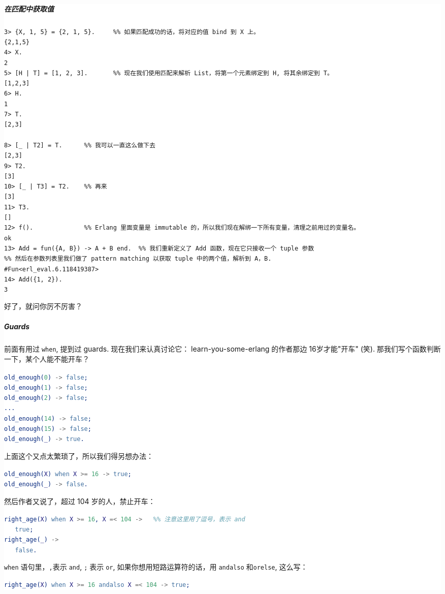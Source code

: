 ##### 在匹配中获取值
``` shell
3> {X, 1, 5} = {2, 1, 5}.     %% 如果匹配成功的话，将对应的值 bind 到 X 上。
{2,1,5}
4> X. 
2
5> [H | T] = [1, 2, 3].       %% 现在我们使用匹配来解析 List，将第一个元素绑定到 H, 将其余绑定到 T。
[1,2,3]
6> H.
1
7> T.
[2,3]

8> [_ | T2] = T.      %% 我可以一直这么做下去
[2,3]
9> T2.
[3]
10> [_ | T3] = T2.    %% 再来
[3]
11> T3.
[]
12> f().              %% Erlang 里面变量是 immutable 的，所以我们现在解绑一下所有变量，清理之前用过的变量名。
ok
13> Add = fun({A, B}) -> A + B end.  %% 我们重新定义了 Add 函数，现在它只接收一个 tuple 参数
%% 然后在参数列表里我们做了 pattern matching 以获取 tuple 中的两个值，解析到 A，B.
#Fun<erl_eval.6.118419387>
14> Add({1, 2}).   
3
```

好了，就问你厉不厉害？

##### Guards
前面有用过 `when`, 提到过 guards. 现在我们来认真讨论它：
learn-you-some-erlang 的作者那边 16岁才能"开车" (笑). 那我们写个函数判断一下，某个人能不能开车？
```erlang
old_enough(0) -> false;
old_enough(1) -> false;
old_enough(2) -> false;
...
old_enough(14) -> false;
old_enough(15) -> false;
old_enough(_) -> true.
```
上面这个又点太繁琐了，所以我们得另想办法：
```erlang
old_enough(X) when X >= 16 -> true;
old_enough(_) -> false.
```
然后作者又说了，超过 104 岁的人，禁止开车：
``` erlang
right_age(X) when X >= 16, X =< 104 ->   %% 注意这里用了逗号，表示 and
   true;
right_age(_) ->
   false.
```
`when` 语句里，`,`表示 `and`, `;` 表示 `or`, 如果你想用短路运算符的话，用 `andalso` 和`orelse`,  这么写：
``` erlang
right_age(X) when X >= 16 andalso X =< 104 -> true;
```
